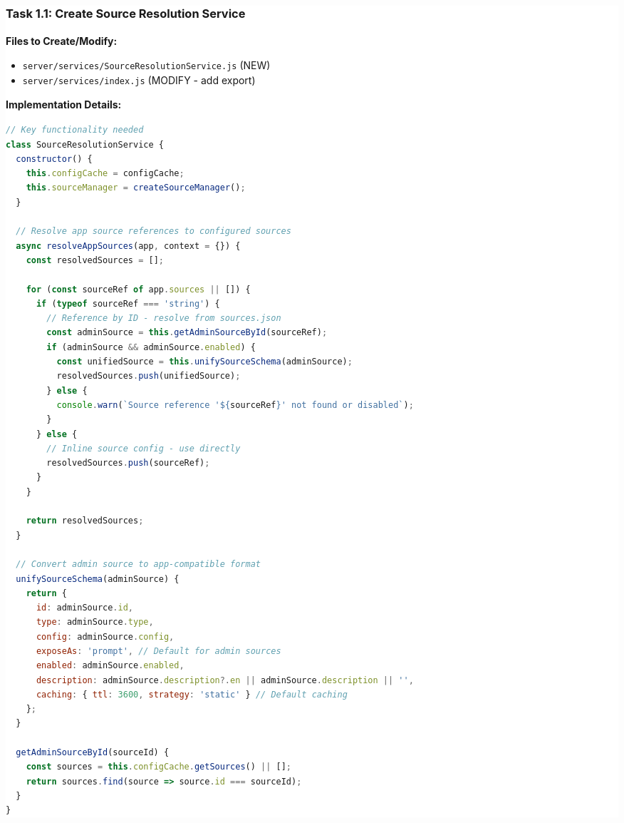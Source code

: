 ### Task 1.1: Create Source Resolution Service
**Files to Create/Modify:**
- `server/services/SourceResolutionService.js` (NEW)
- `server/services/index.js` (MODIFY - add export)

**Implementation Details:**
```javascript
// Key functionality needed
class SourceResolutionService {
  constructor() {
    this.configCache = configCache;
    this.sourceManager = createSourceManager();
  }

  // Resolve app source references to configured sources
  async resolveAppSources(app, context = {}) {
    const resolvedSources = [];
    
    for (const sourceRef of app.sources || []) {
      if (typeof sourceRef === 'string') {
        // Reference by ID - resolve from sources.json
        const adminSource = this.getAdminSourceById(sourceRef);
        if (adminSource && adminSource.enabled) {
          const unifiedSource = this.unifySourceSchema(adminSource);
          resolvedSources.push(unifiedSource);
        } else {
          console.warn(`Source reference '${sourceRef}' not found or disabled`);
        }
      } else {
        // Inline source config - use directly
        resolvedSources.push(sourceRef);
      }
    }
    
    return resolvedSources;
  }

  // Convert admin source to app-compatible format
  unifySourceSchema(adminSource) {
    return {
      id: adminSource.id,
      type: adminSource.type,
      config: adminSource.config,
      exposeAs: 'prompt', // Default for admin sources
      enabled: adminSource.enabled,
      description: adminSource.description?.en || adminSource.description || '',
      caching: { ttl: 3600, strategy: 'static' } // Default caching
    };
  }

  getAdminSourceById(sourceId) {
    const sources = this.configCache.getSources() || [];
    return sources.find(source => source.id === sourceId);
  }
}
```
